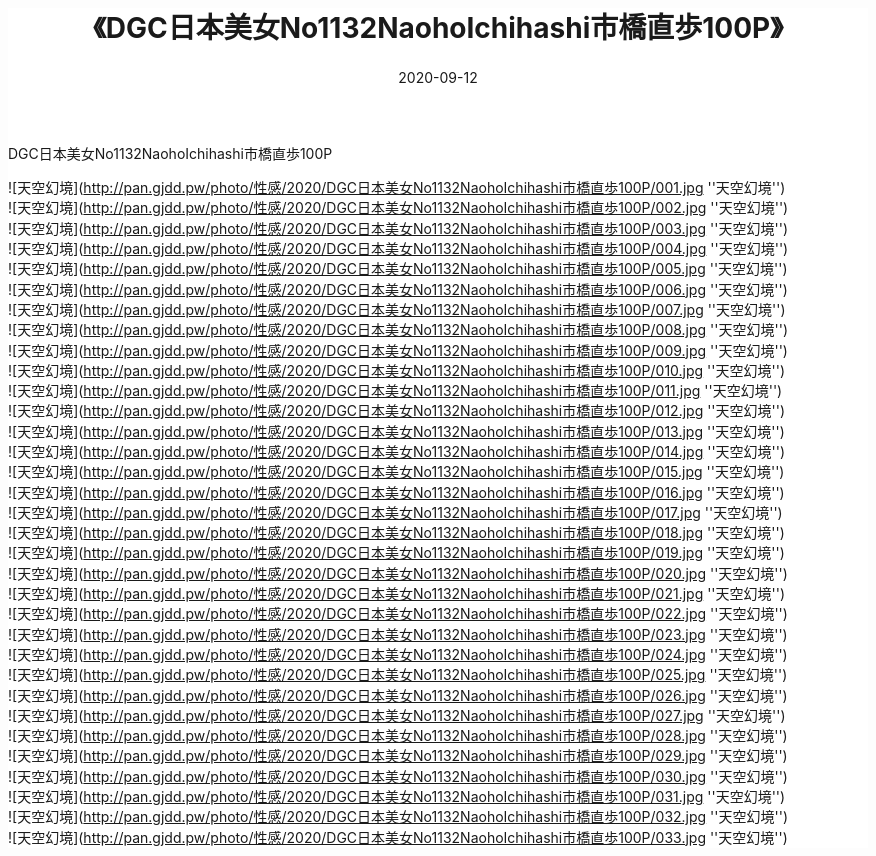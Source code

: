 ﻿---
layout: post
title:  《DGC日本美女No1132NaohoIchihashi市橋直歩100P》
date:   2020-09-12
img: http://pan.gjdd.pw/photo/性感/2020/DGC日本美女No1132NaohoIchihashi市橋直歩100P/000.jpg
categories: [美女, 性感, 泳衣]
---

DGC日本美女No1132NaohoIchihashi市橋直歩100P



![天空幻境](http://pan.gjdd.pw/photo/性感/2020/DGC日本美女No1132NaohoIchihashi市橋直歩100P/001.jpg ''天空幻境'') <br>
![天空幻境](http://pan.gjdd.pw/photo/性感/2020/DGC日本美女No1132NaohoIchihashi市橋直歩100P/002.jpg ''天空幻境'') <br>
![天空幻境](http://pan.gjdd.pw/photo/性感/2020/DGC日本美女No1132NaohoIchihashi市橋直歩100P/003.jpg ''天空幻境'') <br>
![天空幻境](http://pan.gjdd.pw/photo/性感/2020/DGC日本美女No1132NaohoIchihashi市橋直歩100P/004.jpg ''天空幻境'') <br>
![天空幻境](http://pan.gjdd.pw/photo/性感/2020/DGC日本美女No1132NaohoIchihashi市橋直歩100P/005.jpg ''天空幻境'') <br>
![天空幻境](http://pan.gjdd.pw/photo/性感/2020/DGC日本美女No1132NaohoIchihashi市橋直歩100P/006.jpg ''天空幻境'') <br>
![天空幻境](http://pan.gjdd.pw/photo/性感/2020/DGC日本美女No1132NaohoIchihashi市橋直歩100P/007.jpg ''天空幻境'') <br>
![天空幻境](http://pan.gjdd.pw/photo/性感/2020/DGC日本美女No1132NaohoIchihashi市橋直歩100P/008.jpg ''天空幻境'') <br>
![天空幻境](http://pan.gjdd.pw/photo/性感/2020/DGC日本美女No1132NaohoIchihashi市橋直歩100P/009.jpg ''天空幻境'') <br>
![天空幻境](http://pan.gjdd.pw/photo/性感/2020/DGC日本美女No1132NaohoIchihashi市橋直歩100P/010.jpg ''天空幻境'') <br>
![天空幻境](http://pan.gjdd.pw/photo/性感/2020/DGC日本美女No1132NaohoIchihashi市橋直歩100P/011.jpg ''天空幻境'') <br>
![天空幻境](http://pan.gjdd.pw/photo/性感/2020/DGC日本美女No1132NaohoIchihashi市橋直歩100P/012.jpg ''天空幻境'') <br>
![天空幻境](http://pan.gjdd.pw/photo/性感/2020/DGC日本美女No1132NaohoIchihashi市橋直歩100P/013.jpg ''天空幻境'') <br>
![天空幻境](http://pan.gjdd.pw/photo/性感/2020/DGC日本美女No1132NaohoIchihashi市橋直歩100P/014.jpg ''天空幻境'') <br>
![天空幻境](http://pan.gjdd.pw/photo/性感/2020/DGC日本美女No1132NaohoIchihashi市橋直歩100P/015.jpg ''天空幻境'') <br>
![天空幻境](http://pan.gjdd.pw/photo/性感/2020/DGC日本美女No1132NaohoIchihashi市橋直歩100P/016.jpg ''天空幻境'') <br>
![天空幻境](http://pan.gjdd.pw/photo/性感/2020/DGC日本美女No1132NaohoIchihashi市橋直歩100P/017.jpg ''天空幻境'') <br>
![天空幻境](http://pan.gjdd.pw/photo/性感/2020/DGC日本美女No1132NaohoIchihashi市橋直歩100P/018.jpg ''天空幻境'') <br>
![天空幻境](http://pan.gjdd.pw/photo/性感/2020/DGC日本美女No1132NaohoIchihashi市橋直歩100P/019.jpg ''天空幻境'') <br>
![天空幻境](http://pan.gjdd.pw/photo/性感/2020/DGC日本美女No1132NaohoIchihashi市橋直歩100P/020.jpg ''天空幻境'') <br>
![天空幻境](http://pan.gjdd.pw/photo/性感/2020/DGC日本美女No1132NaohoIchihashi市橋直歩100P/021.jpg ''天空幻境'') <br>
![天空幻境](http://pan.gjdd.pw/photo/性感/2020/DGC日本美女No1132NaohoIchihashi市橋直歩100P/022.jpg ''天空幻境'') <br>
![天空幻境](http://pan.gjdd.pw/photo/性感/2020/DGC日本美女No1132NaohoIchihashi市橋直歩100P/023.jpg ''天空幻境'') <br>
![天空幻境](http://pan.gjdd.pw/photo/性感/2020/DGC日本美女No1132NaohoIchihashi市橋直歩100P/024.jpg ''天空幻境'') <br>
![天空幻境](http://pan.gjdd.pw/photo/性感/2020/DGC日本美女No1132NaohoIchihashi市橋直歩100P/025.jpg ''天空幻境'') <br>
![天空幻境](http://pan.gjdd.pw/photo/性感/2020/DGC日本美女No1132NaohoIchihashi市橋直歩100P/026.jpg ''天空幻境'') <br>
![天空幻境](http://pan.gjdd.pw/photo/性感/2020/DGC日本美女No1132NaohoIchihashi市橋直歩100P/027.jpg ''天空幻境'') <br>
![天空幻境](http://pan.gjdd.pw/photo/性感/2020/DGC日本美女No1132NaohoIchihashi市橋直歩100P/028.jpg ''天空幻境'') <br>
![天空幻境](http://pan.gjdd.pw/photo/性感/2020/DGC日本美女No1132NaohoIchihashi市橋直歩100P/029.jpg ''天空幻境'') <br>
![天空幻境](http://pan.gjdd.pw/photo/性感/2020/DGC日本美女No1132NaohoIchihashi市橋直歩100P/030.jpg ''天空幻境'') <br>
![天空幻境](http://pan.gjdd.pw/photo/性感/2020/DGC日本美女No1132NaohoIchihashi市橋直歩100P/031.jpg ''天空幻境'') <br>
![天空幻境](http://pan.gjdd.pw/photo/性感/2020/DGC日本美女No1132NaohoIchihashi市橋直歩100P/032.jpg ''天空幻境'') <br>
![天空幻境](http://pan.gjdd.pw/photo/性感/2020/DGC日本美女No1132NaohoIchihashi市橋直歩100P/033.jpg ''天空幻境'') <br>